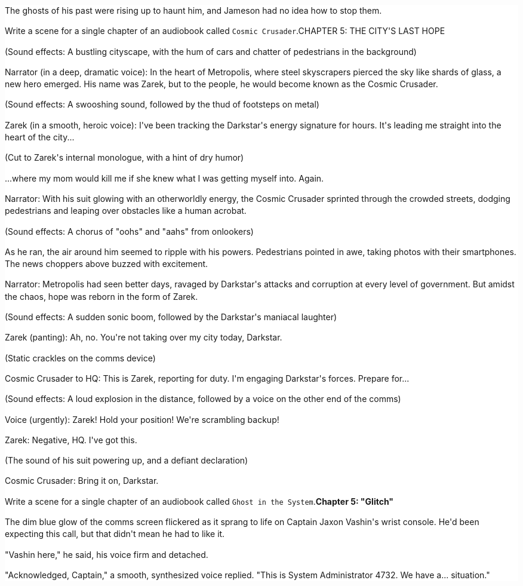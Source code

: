 The ghosts of his past were rising up to haunt him, and Jameson had no idea how to stop them.<end>

Write a scene for a single chapter of an audiobook called `Cosmic Crusader`.<start>CHAPTER 5: THE CITY'S LAST HOPE

(Sound effects: A bustling cityscape, with the hum of cars and chatter of pedestrians in the background)

Narrator (in a deep, dramatic voice): In the heart of Metropolis, where steel skyscrapers pierced the sky like shards of glass, a new hero emerged. His name was Zarek, but to the people, he would become known as the Cosmic Crusader.

(Sound effects: A swooshing sound, followed by the thud of footsteps on metal)

Zarek (in a smooth, heroic voice): I've been tracking the Darkstar's energy signature for hours. It's leading me straight into the heart of the city...

(Cut to Zarek's internal monologue, with a hint of dry humor)

...where my mom would kill me if she knew what I was getting myself into. Again.

Narrator: With his suit glowing with an otherworldly energy, the Cosmic Crusader sprinted through the crowded streets, dodging pedestrians and leaping over obstacles like a human acrobat.

(Sound effects: A chorus of "oohs" and "aahs" from onlookers)

As he ran, the air around him seemed to ripple with his powers. Pedestrians pointed in awe, taking photos with their smartphones. The news choppers above buzzed with excitement.

Narrator: Metropolis had seen better days, ravaged by Darkstar's attacks and corruption at every level of government. But amidst the chaos, hope was reborn in the form of Zarek.

(Sound effects: A sudden sonic boom, followed by the Darkstar's maniacal laughter)

Zarek (panting): Ah, no. You're not taking over my city today, Darkstar.

(Static crackles on the comms device)

Cosmic Crusader to HQ: This is Zarek, reporting for duty. I'm engaging Darkstar's forces. Prepare for...

(Sound effects: A loud explosion in the distance, followed by a voice on the other end of the comms)

Voice (urgently): Zarek! Hold your position! We're scrambling backup!

Zarek: Negative, HQ. I've got this.

(The sound of his suit powering up, and a defiant declaration)

Cosmic Crusader: Bring it on, Darkstar.<end>

Write a scene for a single chapter of an audiobook called `Ghost in the System`.<start>**Chapter 5: "Glitch"**

The dim blue glow of the comms screen flickered as it sprang to life on Captain Jaxon Vashin's wrist console. He'd been expecting this call, but that didn't mean he had to like it.

"Vashin here," he said, his voice firm and detached.

"Acknowledged, Captain," a smooth, synthesized voice replied. "This is System Administrator 4732. We have a... situation."
